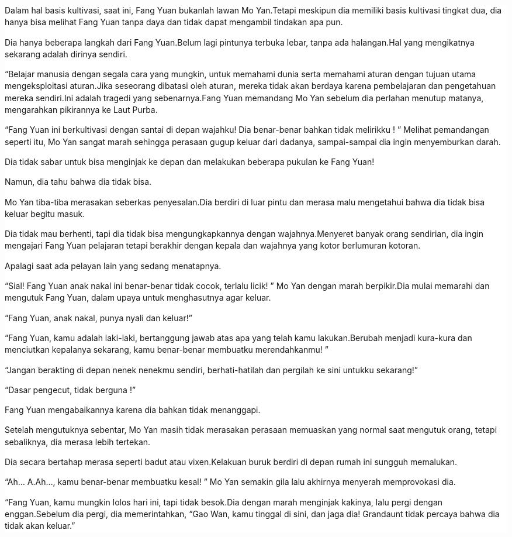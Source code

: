 Dalam hal basis kultivasi, saat ini, Fang Yuan bukanlah lawan Mo Yan.Tetapi meskipun dia memiliki basis kultivasi tingkat dua, dia hanya bisa melihat Fang Yuan tanpa daya dan tidak dapat mengambil tindakan apa pun.

Dia hanya beberapa langkah dari Fang Yuan.Belum lagi pintunya terbuka lebar, tanpa ada halangan.Hal yang mengikatnya sekarang adalah dirinya sendiri.

“Belajar manusia dengan segala cara yang mungkin, untuk memahami dunia serta memahami aturan dengan tujuan utama mengeksploitasi aturan.Jika seseorang dibatasi oleh aturan, mereka tidak akan berdaya karena pembelajaran dan pengetahuan mereka sendiri.Ini adalah tragedi yang sebenarnya.Fang Yuan memandang Mo Yan sebelum dia perlahan menutup matanya, mengarahkan pikirannya ke Laut Purba.

“Fang Yuan ini berkultivasi dengan santai di depan wajahku! Dia benar-benar bahkan tidak melirikku ! ” Melihat pemandangan seperti itu, Mo Yan sangat marah sehingga perasaan gugup keluar dari dadanya, sampai-sampai dia ingin menyemburkan darah.



Dia tidak sabar untuk bisa menginjak ke depan dan melakukan beberapa pukulan ke Fang Yuan!

Namun, dia tahu bahwa dia tidak bisa.

Mo Yan tiba-tiba merasakan seberkas penyesalan.Dia berdiri di luar pintu dan merasa malu mengetahui bahwa dia tidak bisa keluar begitu masuk.

Dia tidak mau berhenti, tapi dia tidak bisa mengungkapkannya dengan wajahnya.Menyeret banyak orang sendirian, dia ingin mengajari Fang Yuan pelajaran tetapi berakhir dengan kepala dan wajahnya yang kotor berlumuran kotoran.

Apalagi saat ada pelayan lain yang sedang menatapnya.

“Sial! Fang Yuan anak nakal ini benar-benar tidak cocok, terlalu licik! ” Mo Yan dengan marah berpikir.Dia mulai memarahi dan mengutuk Fang Yuan, dalam upaya untuk menghasutnya agar keluar.

“Fang Yuan, anak nakal, punya nyali dan keluar!”

“Fang Yuan, kamu adalah laki-laki, bertanggung jawab atas apa yang telah kamu lakukan.Berubah menjadi kura-kura dan menciutkan kepalanya sekarang, kamu benar-benar membuatku merendahkanmu! ”

“Jangan berakting di depan nenek nenekmu sendiri, berhati-hatilah dan pergilah ke sini untukku sekarang!”

“Dasar pengecut,  tidak berguna !”

Fang Yuan mengabaikannya karena dia bahkan tidak menanggapi.

Setelah mengutuknya sebentar, Mo Yan masih tidak merasakan perasaan memuaskan yang normal saat mengutuk orang, tetapi sebaliknya, dia merasa lebih tertekan.

Dia secara bertahap merasa seperti badut atau vixen.Kelakuan buruk berdiri di depan rumah ini sungguh memalukan.



“Ah… A.Ah…, kamu benar-benar membuatku kesal! ” Mo Yan semakin gila lalu akhirnya menyerah memprovokasi dia.

“Fang Yuan, kamu mungkin lolos hari ini, tapi tidak besok.Dia dengan marah menginjak kakinya, lalu pergi dengan enggan.Sebelum dia pergi, dia memerintahkan, “Gao Wan, kamu tinggal di sini, dan jaga dia! Grandaunt tidak percaya bahwa dia tidak akan keluar.”
